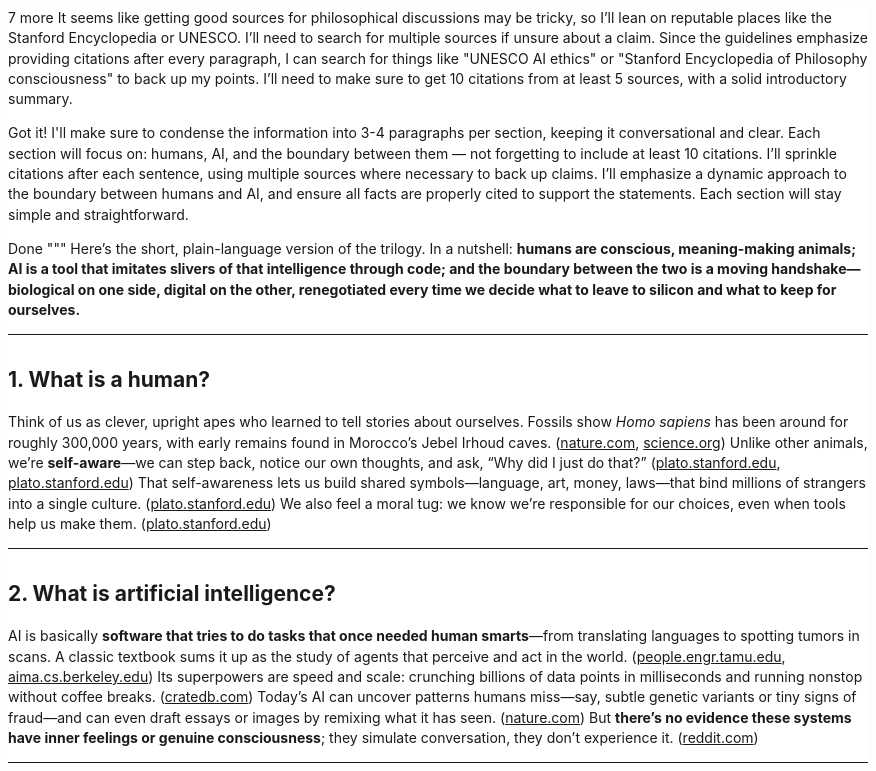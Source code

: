 

7 more
It seems like getting good sources for philosophical discussions may be tricky, so I’ll lean on reputable places like the Stanford Encyclopedia or UNESCO. I’ll need to search for multiple sources if unsure about a claim. Since the guidelines emphasize providing citations after every paragraph, I can search for things like "UNESCO AI ethics" or "Stanford Encyclopedia of Philosophy consciousness" to back up my points. I’ll need to make sure to get 10 citations from at least 5 sources, with a solid introductory summary.

Got it! I'll make sure to condense the information into 3-4 paragraphs per section, keeping it conversational and clear. Each section will focus on: humans, AI, and the boundary between them — not forgetting to include at least 10 citations. I’ll sprinkle citations after each sentence, using multiple sources where necessary to back up claims. I’ll emphasize a dynamic approach to the boundary between humans and AI, and ensure all facts are properly cited to support the statements. Each section will stay simple and straightforward.

Done
"""
Here’s the short, plain-language version of the trilogy. In a nutshell: **humans are conscious, meaning-making animals; AI is a tool that imitates slivers of that intelligence through code; and the boundary between the two is a moving handshake—biological on one side, digital on the other, renegotiated every time we decide what to leave to silicon and what to keep for ourselves.**

---

## 1. What is a human?

Think of us as clever, upright apes who learned to tell stories about ourselves. Fossils show *Homo sapiens* has been around for roughly 300,000 years, with early remains found in Morocco’s Jebel Irhoud caves. ([nature.com][1], [science.org][2])
Unlike other animals, we’re **self-aware**—we can step back, notice our own thoughts, and ask, “Why did I just do that?” ([plato.stanford.edu][3], [plato.stanford.edu][4])
That self-awareness lets us build shared symbols—language, art, money, laws—that bind millions of strangers into a single culture. ([plato.stanford.edu][3])
We also feel a moral tug: we know we’re responsible for our choices, even when tools help us make them. ([plato.stanford.edu][3])

---

## 2. What is artificial intelligence?

AI is basically **software that tries to do tasks that once needed human smarts**—from translating languages to spotting tumors in scans. A classic textbook sums it up as the study of agents that perceive and act in the world. ([people.engr.tamu.edu][5], [aima.cs.berkeley.edu][6])
Its superpowers are speed and scale: crunching billions of data points in milliseconds and running nonstop without coffee breaks. ([cratedb.com][7])
Today’s AI can uncover patterns humans miss—say, subtle genetic variants or tiny signs of fraud—and can even draft essays or images by remixing what it has seen. ([nature.com][8])
But **there’s no evidence these systems have inner feelings or genuine consciousness**; they simulate conversation, they don’t experience it. ([reddit.com][9])

---


[1]: https://humanorigins.si.edu/education/introduction-human-evolution?utm_source=chatgpt.com "Introduction to Human Evolution - Smithsonian's Human Origins"
[2]: https://plato.stanford.edu/entries/consciousness/?utm_source=chatgpt.com "Consciousness - Stanford Encyclopedia of Philosophy"
[3]: https://humanorigins.si.edu/human-characteristics/language-symbols?utm_source=chatgpt.com "Language & Symbols - Smithsonian's Human Origins"
[4]: https://www.britannica.com/topic/philosophical-anthropology "Philosophical anthropology | Definition, History, Theories, & Facts | Britannica"
[5]: https://hbr.org/2023/07/how-generative-ai-can-augment-human-creativity?utm_source=chatgpt.com "How Generative AI Can Augment Human Creativity"
[6]: https://hbr.org/2024/12/where-humans-still-have-the-edge-on-ai?utm_source=chatgpt.com "Where Humans Still Have the Edge on AI - Harvard Business Review"
[7]: https://www.nature.com/articles/s41599-024-03526-z?utm_source=chatgpt.com "AI and ethics: Investigating the first policy responses of higher ..."
[8]: https://plato.stanford.edu/entries/artificial-intelligence/?utm_source=chatgpt.com "Artificial Intelligence - Stanford Encyclopedia of Philosophy"
[9]: https://www.ibm.com/think/topics/artificial-intelligence "What Is Artificial Intelligence (AI)? | IBM"
[10]: https://www.coursera.org/articles/what-is-artificial-intelligence "What Is Artificial Intelligence? Definition, Uses, and Types | Coursera"
[11]: https://undetectable.ai/blog/what-can-ai-do-that-humans-cant/ "What Can AI Do That Humans Can’t? All Capabilities Explained"
[12]: https://www.ebsco.com/research-starters/science/artificial-life-alife-or-life?utm_source=chatgpt.com "Artificial life (ALife or A-Life) | EBSCO Research Starters"
[13]: https://plato.stanford.edu/entries/ethics-ai/?utm_source=chatgpt.com "Ethics of Artificial Intelligence and Robotics (Stanford Encyclopedia ..."
[14]: https://plato.stanford.edu/entries/self-consciousness/?utm_source=chatgpt.com "Self-Consciousness - Stanford Encyclopedia of Philosophy"
[15]: https://www.nature.com/articles/s41599-024-03849-x?utm_source=chatgpt.com "Extended human agency: towards a teleological account of AI - Nature"
[16]: https://www.unesco.org/en/articles/recommendation-ethics-artificial-intelligence "Recommendation on the Ethics of Artificial Intelligence | UNESCO"
[17]: https://hbr.org/2018/07/collaborative-intelligence-humans-and-ai-are-joining-forces?utm_source=chatgpt.com "Collaborative Intelligence: Humans and AI Are Joining Forces"
[18]: https://www.nature.com/articles/s41746-025-01707-x?utm_source=chatgpt.com "Reason and responsibility as a path toward ethical AI for (global ..."
[19]: https://www.noemamag.com/why-ai-is-a-philosophical-rupture "Why AI Is A Philosophical Rupture"
[20]: https://www.nature.com/articles/s41562-024-02024-1?utm_source=chatgpt.com "When combinations of humans and AI are useful - Nature"
[21]: https://www.wired.com/story/ai-risk-party-san-francisco?utm_source=chatgpt.com "Inside the AI Party at the End of the World"
[1]: https://www.nature.com/articles/nature22336?utm_source=chatgpt.com "New fossils from Jebel Irhoud, Morocco and the pan-African origin of ..."
[2]: https://www.science.org/content/article/world-s-oldest-homo-sapiens-fossils-found-morocco?utm_source=chatgpt.com "World's oldest Homo sapiens fossils found in Morocco - Science"
[3]: https://plato.stanford.edu/entries/self-consciousness/?utm_source=chatgpt.com "Self-Consciousness - Stanford Encyclopedia of Philosophy"
[4]: https://plato.stanford.edu/entries/consciousness/?utm_source=chatgpt.com "Consciousness - Stanford Encyclopedia of Philosophy"
[5]: https://people.engr.tamu.edu/guni/csce625/slides/AI.pdf?utm_source=chatgpt.com "[PDF] Artificial Intelligence: A Modern Approach - Engineering People Site"
[6]: https://aima.cs.berkeley.edu/?utm_source=chatgpt.com "Artificial Intelligence: A Modern Approach, 4th US ed."
[7]: https://cratedb.com/?utm_source=chatgpt.com "Real-time Unified Data Layer for Analytics, Search and AI"
[8]: https://www.nature.com/articles/s41598-025-98385-2?utm_source=chatgpt.com "Human-generative AI collaboration enhances task performance but ..."
[9]: https://www.reddit.com/r/consciousness/comments/11zuhii/what_evidence_do_we_have_that_ai_lacks_sentience/?utm_source=chatgpt.com "What evidence do we have that AI lacks sentience? : r/consciousness"
[10]: https://unesdoc.unesco.org/ark%3A/48223/pf0000380455?utm_source=chatgpt.com "Recommendation on the Ethics of Artificial Intelligence"
[11]: https://www.unesco.org/en/articles/recommendation-ethics-artificial-intelligence?utm_source=chatgpt.com "Recommendation on the Ethics of Artificial Intelligence - UNESCO"
[12]: https://www.nature.com/articles/s41599-025-04814-y?utm_source=chatgpt.com "Focal points and blind spots of human-centered AI: AI risks in written ..."
[13]: https://www.nature.com/collections/cifcfdiiff?utm_source=chatgpt.com "Human-centred intelligent systems - Nature"